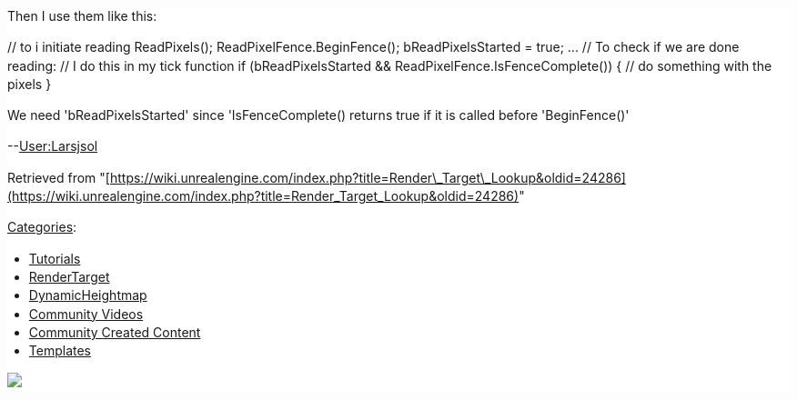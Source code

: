 Then I use them like this:

// to i initiate reading
	ReadPixels();
	ReadPixelFence.BeginFence();
	bReadPixelsStarted \= true;
...
// To check if we are done reading: 
// I do this in my tick function
	if (bReadPixelsStarted && ReadPixelFence.IsFenceComplete())
	{
              // do something with the pixels
	}

We need 'bReadPixelsStarted' since 'IsFenceComplete() returns true if it is called before 'BeginFence()'

\--[User:Larsjsol](/index.php?title=User:Larsjsol&action=edit&redlink=1 "User:Larsjsol (page does not exist)")

Retrieved from "[https://wiki.unrealengine.com/index.php?title=Render\_Target\_Lookup&oldid=24286](https://wiki.unrealengine.com/index.php?title=Render_Target_Lookup&oldid=24286)"

[Categories](/Special:Categories "Special:Categories"):

*   [Tutorials](/Category:Tutorials "Category:Tutorials")
*   [RenderTarget](/index.php?title=Category:RenderTarget&action=edit&redlink=1 "Category:RenderTarget (page does not exist)")
*   [DynamicHeightmap](/index.php?title=Category:DynamicHeightmap&action=edit&redlink=1 "Category:DynamicHeightmap (page does not exist)")
*   [Community Videos](/Category:Community_Videos "Category:Community Videos")
*   [Community Created Content](/Category:Community_Created_Content "Category:Community Created Content")
*   [Templates](/Category:Templates "Category:Templates")

  ![](https://tracking.unrealengine.com/track.png)